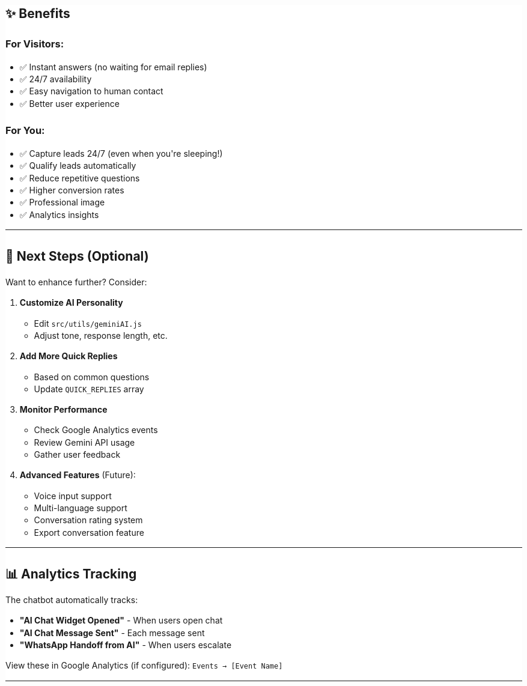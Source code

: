 
## ✨ Benefits

### For Visitors:
- ✅ Instant answers (no waiting for email replies)
- ✅ 24/7 availability
- ✅ Easy navigation to human contact
- ✅ Better user experience

### For You:
- ✅ Capture leads 24/7 (even when you're sleeping!)
- ✅ Qualify leads automatically
- ✅ Reduce repetitive questions
- ✅ Higher conversion rates
- ✅ Professional image
- ✅ Analytics insights

---

## 🎯 Next Steps (Optional)

Want to enhance further? Consider:

1. **Customize AI Personality**
   - Edit `src/utils/geminiAI.js`
   - Adjust tone, response length, etc.

2. **Add More Quick Replies**
   - Based on common questions
   - Update `QUICK_REPLIES` array

3. **Monitor Performance**
   - Check Google Analytics events
   - Review Gemini API usage
   - Gather user feedback

4. **Advanced Features** (Future):
   - Voice input support
   - Multi-language support
   - Conversation rating system
   - Export conversation feature

---

## 📊 Analytics Tracking

The chatbot automatically tracks:

- **"AI Chat Widget Opened"** - When users open chat
- **"AI Chat Message Sent"** - Each message sent
- **"WhatsApp Handoff from AI"** - When users escalate

View these in Google Analytics (if configured):
`Events → [Event Name]`

---